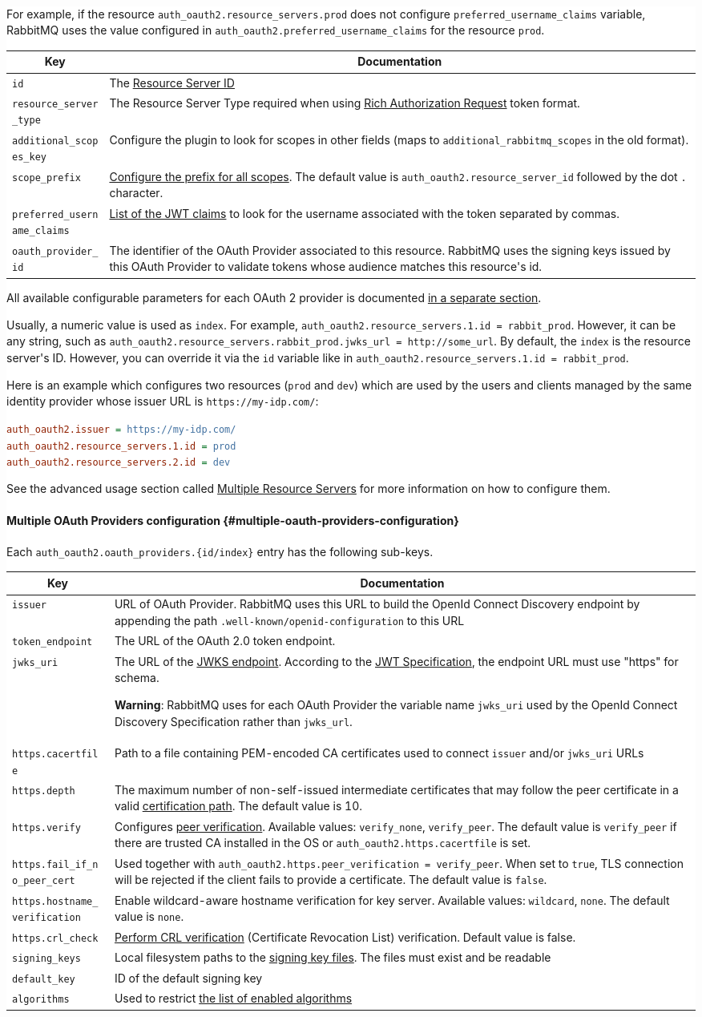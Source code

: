 For example, if the resource `auth_oauth2.resource_servers.prod` does not configure
`preferred_username_claims` variable, RabbitMQ uses the value configured in
`auth_oauth2.preferred_username_claims` for the resource `prod`.

| Key                          | Documentation
|------------------------------|-----------
| `id`                         | The [Resource Server ID](#resource-server-id)
| `resource_server_type`       | The Resource Server Type required when using [Rich Authorization Request](#rich-authorization-request) token format.
| `additional_scopes_key`      | Configure the plugin to look for scopes in other fields (maps to `additional_rabbitmq_scopes` in the old format).
| `scope_prefix`               | [Configure the prefix for all scopes](#scope-prefix). The default value is `auth_oauth2.resource_server_id` followed by the dot `.` character.
| `preferred_username_claims`  | [List of the JWT claims](#preferred-username-claims) to look for the username associated with the token separated by commas.
| `oauth_provider_id`          | The identifier of the OAuth Provider associated to this resource. RabbitMQ uses the signing keys issued by this OAuth Provider to validate tokens whose audience matches this resource's id.

All available configurable parameters for each OAuth 2 provider is documented
[in a separate section](#multiple-oauth-providers-configuration).

Usually, a numeric value is used as `index`. For example,
`auth_oauth2.resource_servers.1.id = rabbit_prod`. However, it can be any string, such as
`auth_oauth2.resource_servers.rabbit_prod.jwks_url = http://some_url`. By default, the `index` is
the resource server's ID. However, you can override it via the `id` variable like in
`auth_oauth2.resource_servers.1.id = rabbit_prod`.

Here is an example which configures two resources (`prod` and `dev`) which are used by the users and
clients managed by the same identity provider whose issuer URL is `https://my-idp.com/`:

```ini
auth_oauth2.issuer = https://my-idp.com/
auth_oauth2.resource_servers.1.id = prod
auth_oauth2.resource_servers.2.id = dev
```

See the advanced usage section called [Multiple Resource Servers](#multiple-resource-servers) for
more information on how to configure them.

#### Multiple OAuth Providers configuration {#multiple-oauth-providers-configuration}

Each `auth_oauth2.oauth_providers.{id/index}` entry has the following sub-keys.

| Key                          | Documentation
|------------------------------|-----------
| `issuer`                     | URL of OAuth Provider. RabbitMQ uses this URL to build the OpenId Connect Discovery endpoint by appending the path `.well-known/openid-configuration` to this URL
| `token_endpoint`             | The URL of the OAuth 2.0 token endpoint.
| `jwks_uri`                   | The URL of the [JWKS endpoint](#jwks-endpoint). According to the [JWT Specification](https://datatracker.ietf.org/doc/html/rfc7515#section-4.1.2), the endpoint URL must use "https" for schema. <p/>**Warning**: RabbitMQ uses for each OAuth Provider the variable name `jwks_uri` used by the OpenId Connect Discovery Specification rather than `jwks_url`.
| `https.cacertfile`           | Path to a file containing PEM-encoded CA certificates used to connect `issuer` and/or `jwks_uri` URLs
| `https.depth`                | The maximum number of non-self-issued intermediate certificates that may follow the peer certificate in a valid [certification path](ssl#peer-verification-depth). The default value is 10.
| `https.verify`               | Configures [peer verification](ssl#peer-verification). Available values: `verify_none`, `verify_peer`. The default value is `verify_peer` if there are trusted CA installed in the OS or `auth_oauth2.https.cacertfile` is set.
| `https.fail_if_no_peer_cert` | Used together with `auth_oauth2.https.peer_verification = verify_peer`. When set to `true`, TLS connection will be rejected if the client fails to provide a certificate. The default value is `false`.
| `https.hostname_verification` | Enable wildcard-aware hostname verification for key server. Available values: `wildcard`, `none`. The default value is `none`.
| `https.crl_check`              | [Perform CRL verification](https://www.erlang.org/doc/man/ssl#type-crl_check) (Certificate Revocation List) verification. Default value is false.
| `signing_keys`               | Local filesystem paths to the [signing key files](#signing-key-files). The files must exist and be readable
| `default_key`                | ID of the default signing key
| `algorithms`                 | Used to restrict [the list of enabled algorithms](https://github.com/potatosalad/erlang-jose#algorithm-support)
